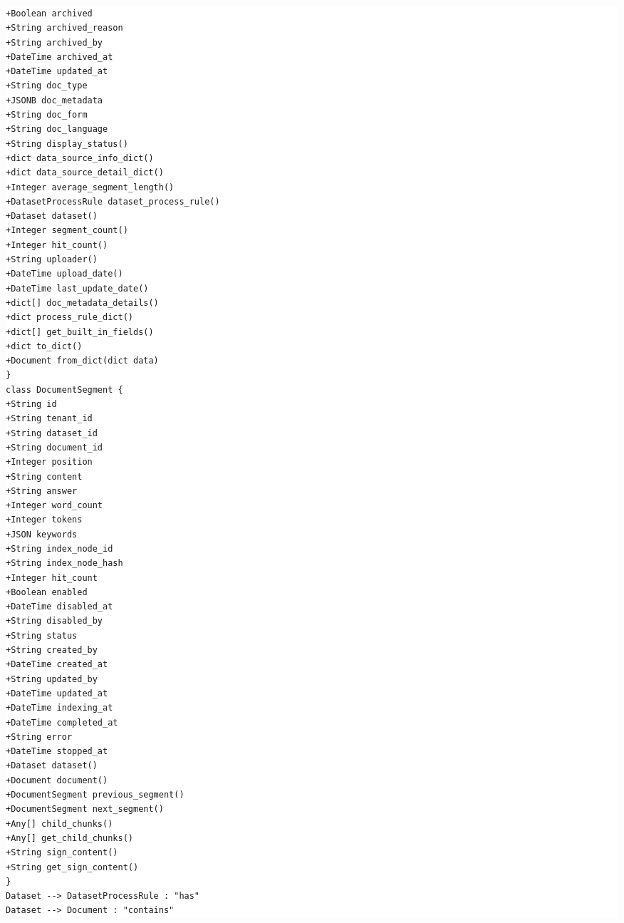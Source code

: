 ```mermaid
+Boolean archived
+String archived_reason
+String archived_by
+DateTime archived_at
+DateTime updated_at
+String doc_type
+JSONB doc_metadata
+String doc_form
+String doc_language
+String display_status()
+dict data_source_info_dict()
+dict data_source_detail_dict()
+Integer average_segment_length()
+DatasetProcessRule dataset_process_rule()
+Dataset dataset()
+Integer segment_count()
+Integer hit_count()
+String uploader()
+DateTime upload_date()
+DateTime last_update_date()
+dict[] doc_metadata_details()
+dict process_rule_dict()
+dict[] get_built_in_fields()
+dict to_dict()
+Document from_dict(dict data)
}
class DocumentSegment {
+String id
+String tenant_id
+String dataset_id
+String document_id
+Integer position
+String content
+String answer
+Integer word_count
+Integer tokens
+JSON keywords
+String index_node_id
+String index_node_hash
+Integer hit_count
+Boolean enabled
+DateTime disabled_at
+String disabled_by
+String status
+String created_by
+DateTime created_at
+String updated_by
+DateTime updated_at
+DateTime indexing_at
+DateTime completed_at
+String error
+DateTime stopped_at
+Dataset dataset()
+Document document()
+DocumentSegment previous_segment()
+DocumentSegment next_segment()
+Any[] child_chunks()
+Any[] get_child_chunks()
+String sign_content()
+String get_sign_content()
}
Dataset --> DatasetProcessRule : "has"
Dataset --> Document : "contains"
```